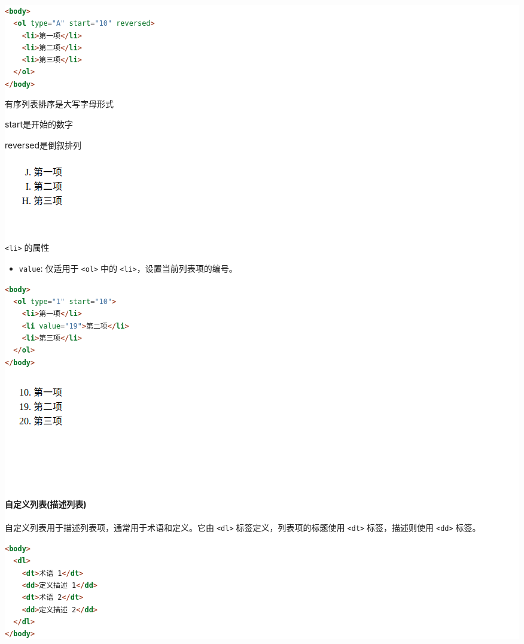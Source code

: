 ```html
<body>
  <ol type="A" start="10" reversed>
    <li>第一项</li>
    <li>第二项</li>
    <li>第三项</li>
  </ol>
</body>
```

有序列表排序是大写字母形式

start是开始的数字

reversed是倒叙排列

![image-20240925143123590](/html_css_js_asset/image-20240925143123590.png)



`<li>` 的属性

- `value`: 仅适用于 `<ol>` 中的 `<li>`，设置当前列表项的编号。

```html
<body>
  <ol type="1" start="10">
    <li>第一项</li>
    <li value="19">第二项</li>
    <li>第三项</li>
  </ol>
</body>
```

![image-20240925143640331](/html_css_js_asset/image-20240925143640331.png)

#### 自定义列表(描述列表)

自定义列表用于描述列表项，通常用于术语和定义。它由 `<dl>` 标签定义，列表项的标题使用 `<dt>` 标签，描述则使用 `<dd>` 标签。

```html
<body>
  <dl>
    <dt>术语 1</dt>
    <dd>定义描述 1</dd>
    <dt>术语 2</dt>
    <dd>定义描述 2</dd>
  </dl>
</body>
```
